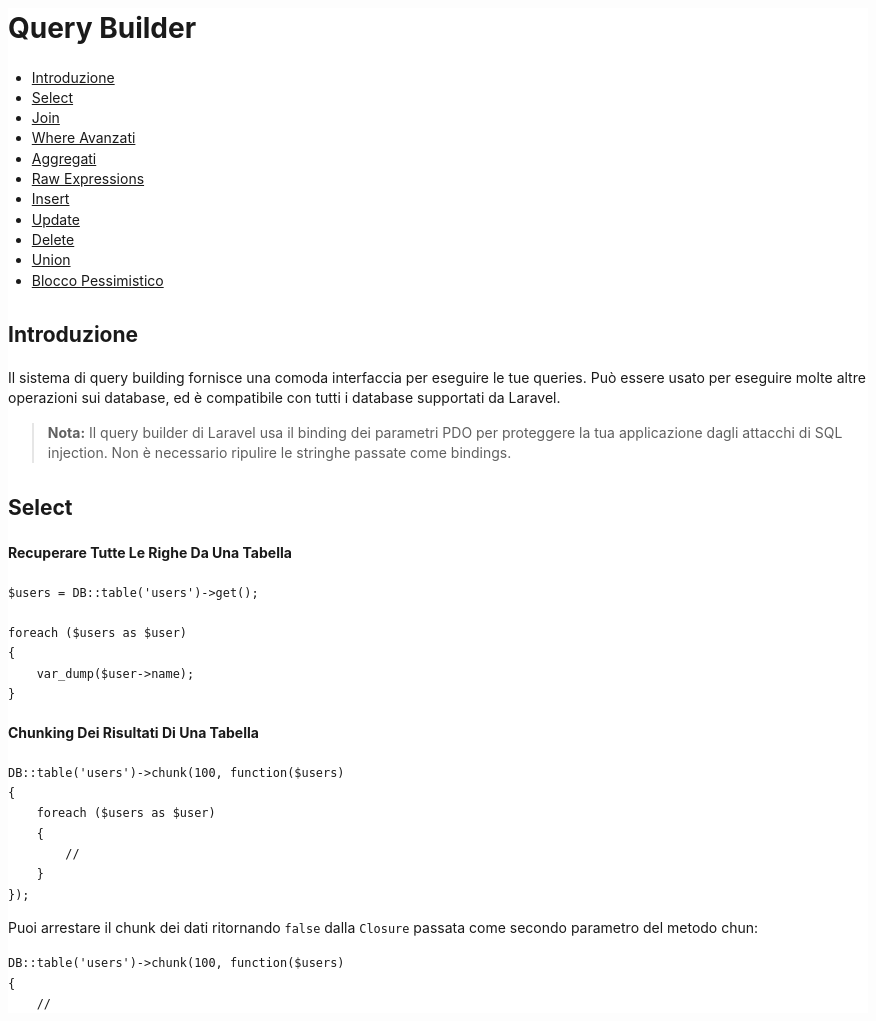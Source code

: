 # Query Builder

- [Introduzione](#introduzione)
- [Select](#select)
- [Join](#join)
- [Where Avanzati](#where-avanzati)
- [Aggregati](#aggregati)
- [Raw Expressions](#raw-expressions)
- [Insert](#insert)
- [Update](#update)
- [Delete](#delete)
- [Union](#union)
- [Blocco Pessimistico](#blocco-pessimistico)

<a name="introduzione"></a>
## Introduzione

Il sistema di query building fornisce una comoda interfaccia per eseguire le tue queries. Può essere usato per eseguire molte altre operazioni sui database, ed è compatibile con tutti i database supportati da Laravel.

> **Nota:** Il query builder di Laravel usa il binding dei parametri PDO per proteggere la tua applicazione dagli attacchi di SQL injection. Non è necessario ripulire le stringhe passate come bindings.

<a name="select"></a>
## Select

#### Recuperare Tutte Le Righe Da Una Tabella

	$users = DB::table('users')->get();

	foreach ($users as $user)
	{
		var_dump($user->name);
	}

#### Chunking Dei Risultati Di Una Tabella

	DB::table('users')->chunk(100, function($users)
	{
		foreach ($users as $user)
		{
			//
		}
	});

Puoi arrestare il chunk dei dati ritornando `false` dalla `Closure` passata come secondo parametro del metodo chun:

	DB::table('users')->chunk(100, function($users)
	{
		//

